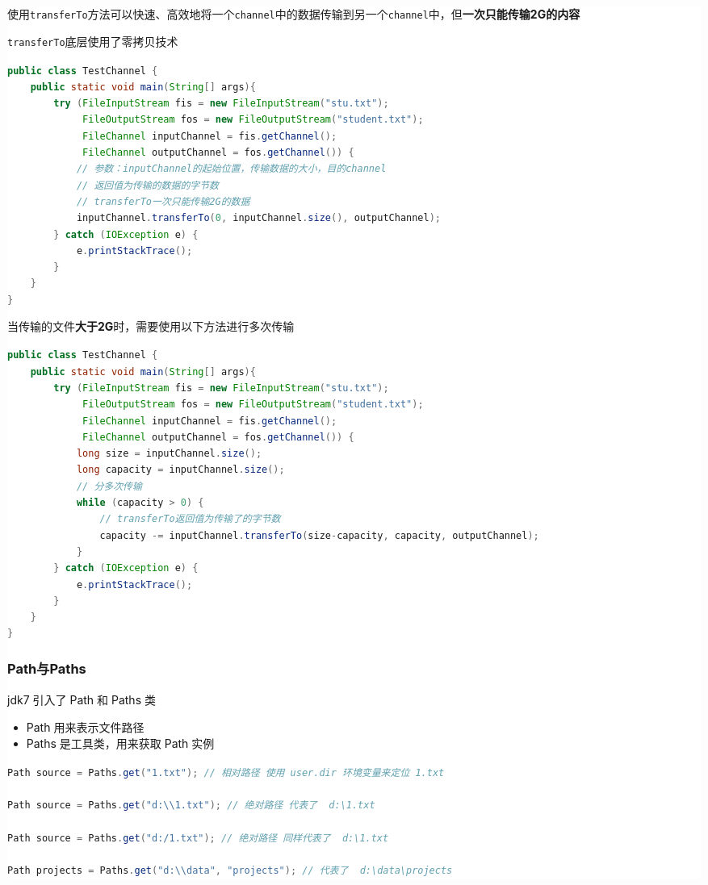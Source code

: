 使用`transferTo`方法可以快速、高效地将一个`channel`中的数据传输到另一个`channel`中，但**一次只能传输2G的内容**

`transferTo`底层使用了零拷贝技术

```java
public class TestChannel {
    public static void main(String[] args){
        try (FileInputStream fis = new FileInputStream("stu.txt");
             FileOutputStream fos = new FileOutputStream("student.txt");
             FileChannel inputChannel = fis.getChannel();
             FileChannel outputChannel = fos.getChannel()) {
            // 参数：inputChannel的起始位置，传输数据的大小，目的channel
            // 返回值为传输的数据的字节数
            // transferTo一次只能传输2G的数据
            inputChannel.transferTo(0, inputChannel.size(), outputChannel);
        } catch (IOException e) {
            e.printStackTrace();
        }
    }
}
```

当传输的文件**大于2G**时，需要使用以下方法进行多次传输

```java
public class TestChannel {
    public static void main(String[] args){
        try (FileInputStream fis = new FileInputStream("stu.txt");
             FileOutputStream fos = new FileOutputStream("student.txt");
             FileChannel inputChannel = fis.getChannel();
             FileChannel outputChannel = fos.getChannel()) {
            long size = inputChannel.size();
            long capacity = inputChannel.size();
            // 分多次传输
            while (capacity > 0) {
                // transferTo返回值为传输了的字节数
                capacity -= inputChannel.transferTo(size-capacity, capacity, outputChannel);
            }
        } catch (IOException e) {
            e.printStackTrace();
        }
    }
}
```

### Path与Paths

jdk7 引入了 Path 和 Paths 类

* Path 用来表示文件路径
* Paths 是工具类，用来获取 Path 实例

```java
Path source = Paths.get("1.txt"); // 相对路径 使用 user.dir 环境变量来定位 1.txt

Path source = Paths.get("d:\\1.txt"); // 绝对路径 代表了  d:\1.txt

Path source = Paths.get("d:/1.txt"); // 绝对路径 同样代表了  d:\1.txt

Path projects = Paths.get("d:\\data", "projects"); // 代表了  d:\data\projects
```
